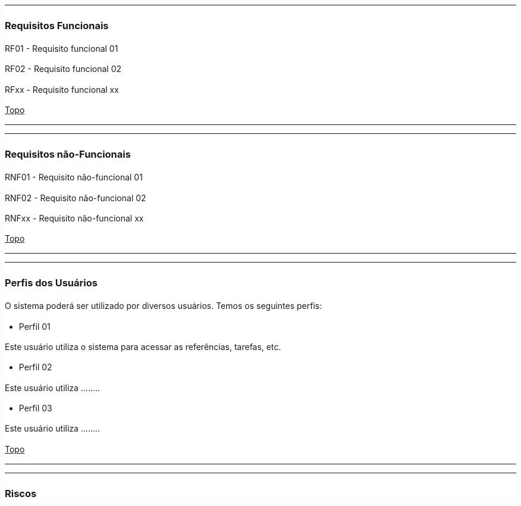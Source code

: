 *********

<div id='rf'/>

### **Requisitos Funcionais**

RF01 - Requisito funcional 01

RF02 - Requisito funcional 02

RFxx - Requisito funcional xx

[Topo](#sumario)
*********

*********

<div id='rnf'/>

### **Requisitos não-Funcionais**

RNF01 - Requisito não-funcional 01

RNF02 - Requisito não-funcional 02

RNFxx - Requisito não-funcional xx

[Topo](#sumario)
*********

*********

<div id='usuarios'/>

### **Perfis dos Usuários**

O sistema poderá ser utilizado por diversos usuários. Temos os seguintes perfis:

* Perfil 01

Este usuário utiliza o sistema para acessar as referências, tarefas, etc. 

* Perfil 02

Este usuário utiliza ……..

* Perfil 03

Este usuário utiliza ……..

[Topo](#sumario)
*********

*********

<div id='riscos'/>

### **Riscos**
